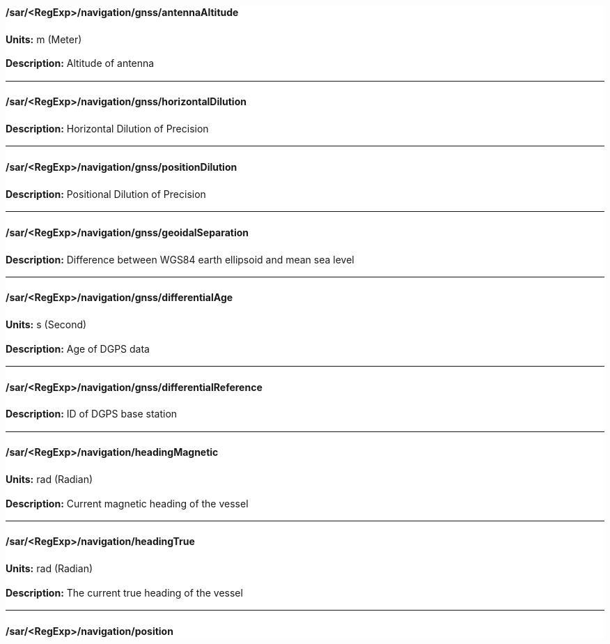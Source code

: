 
#### /sar/&lt;RegExp&gt;/navigation/gnss/antennaAltitude

**Units:** m (Meter)

**Description:** Altitude of antenna

---

#### /sar/&lt;RegExp&gt;/navigation/gnss/horizontalDilution

**Description:** Horizontal Dilution of Precision

---

#### /sar/&lt;RegExp&gt;/navigation/gnss/positionDilution

**Description:** Positional Dilution of Precision

---

#### /sar/&lt;RegExp&gt;/navigation/gnss/geoidalSeparation

**Description:** Difference between WGS84 earth ellipsoid and mean sea level

---

#### /sar/&lt;RegExp&gt;/navigation/gnss/differentialAge

**Units:** s (Second)

**Description:** Age of DGPS data

---

#### /sar/&lt;RegExp&gt;/navigation/gnss/differentialReference

**Description:** ID of DGPS base station

---

#### /sar/&lt;RegExp&gt;/navigation/headingMagnetic

**Units:** rad (Radian)

**Description:** Current magnetic heading of the vessel

---

#### /sar/&lt;RegExp&gt;/navigation/headingTrue

**Units:** rad (Radian)

**Description:** The current true heading of the vessel

---

#### /sar/&lt;RegExp&gt;/navigation/position
